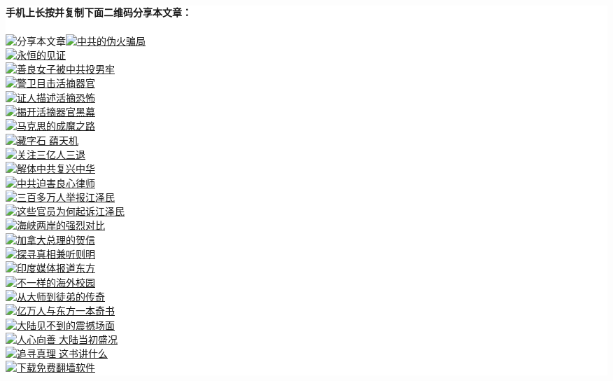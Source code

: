 <strong>手机上长按并复制下面二维码分享本文章：</strong><br><br><img src="https://quickchart.io/qr?size=256&text=https://github.com/1992513/djy/blob/master/gb/21/10/4/n13281280.md%231" title="分享本文章"></td><td VALIGN=TOP><a href="https://github.com/1992513/djy/blob/master/gb/16/1/21/n4622075.md?dfh#1" target="_blank"><img src="https://raw.githubusercontent.com/1992513/djy/master/gb/300/wei-f1.jpg" title="中共的伪火骗局"  alt="中共的伪火骗局"></a><br><a href="https://github.com/1992513/www/blob/master/README.md?dfh#9" target="_blank"><img src="https://raw.githubusercontent.com/1992513/djy/master/gb/300/yong-h.jpg" title="永恒的见证"  alt="永恒的见证"></a><br><a href="https://github.com/1992513/djy/blob/master/gb/13/9/29/n3974789.md?dfh#1" target="_blank"><img src="https://raw.githubusercontent.com/1992513/djy/master/gb/300/shang-lnz.jpg" title="善良女子被中共投男牢"  alt="善良女子被中共投男牢"></a><br><a href="https://github.com/1992513/djy/blob/master/gb/16/3/16/n4663449.md?dfh#1" target="_blank"><img src="https://raw.githubusercontent.com/1992513/djy/master/gb/300/huo-z3.jpg" title="警卫目击活摘器官"  alt="警卫目击活摘器官"></a><br><a href="https://github.com/1992513/djy/blob/master/gb/16/8/7/n8177641.md?dfh#1" target="_blank"><img src="https://raw.githubusercontent.com/1992513/djy/master/gb/300/huo-z4.jpg" title="证人描述活摘恐怖"  alt="证人描述活摘恐怖"></a><br><a href="https://github.com/1992513/djy/blob/master/gb/10/4/19/n2881569.md?dfh#1" target="_blank"><img src="https://raw.githubusercontent.com/1992513/djy/master/gb/300/huo-z1.jpg" title="揭开活摘器官黑幕"  alt="揭开活摘器官黑幕"></a><br><a href="https://github.com/1992513/djy/blob/master/gb/10/11/7/n3077476.md?dfh#1" target="_blank"><img src="https://raw.githubusercontent.com/1992513/djy/master/gb/300/ma-ks.jpg" title="马克思的成魔之路"  alt="马克思的成魔之路"></a><br><a href="https://github.com/1992513/djy/blob/master/gb/14/6/9/n4173977.md?dfh#1" target="_blank"><img src="https://raw.githubusercontent.com/1992513/djy/master/gb/300/chang-zs.jpg" title="藏字石 蕴天机"  alt="藏字石 蕴天机"></a><br><a href="https://github.com/1992513/djy/blob/master/gb/18/5/10/n10381511.md?dfh#1" target="_blank"><img src="https://raw.githubusercontent.com/1992513/djy/master/gb/300/st1.jpg" title="关注三亿人三退"  alt="关注三亿人三退"></a><br><a href="https://github.com/1992513/djy/blob/master/gb/18/3/21/n10237682.md?dfh#1" target="_blank"><img src="https://raw.githubusercontent.com/1992513/djy/master/gb/300/jie-t.jpg" title="解体中共复兴中华"  alt="解体中共复兴中华"></a><br><a href="https://github.com/1992513/djy/blob/master/gb/9/2/9/n2422991.md?dfh#1" target="_blank"><img src="https://raw.githubusercontent.com/1992513/djy/master/gb/300/gao-zs.jpg" title="中共迫害良心律师"  alt="中共迫害良心律师"></a><br><a href="https://github.com/1992513/djy/blob/master/gb/18/12/9/n10900044.md?dfh#1" target="_blank"><img src="https://raw.githubusercontent.com/1992513/djy/master/gb/300/sj1.jpg" title="三百多万人举报江泽民"  alt="三百多万人举报江泽民"></a><br><a href="https://github.com/1992513/djy/blob/master/gb/18/8/28/n10672014.md?dfh#1" target="_blank"><img src="https://raw.githubusercontent.com/1992513/djy/master/gb/300/sj2.jpg" title="这些官员为何起诉江泽民"  alt="这些官员为何起诉江泽民"></a><br><a href="https://github.com/1992513/djy/blob/master/gb/8/12/18/n2367165.md?dfh#1" target="_blank"><img src="https://raw.githubusercontent.com/1992513/djy/master/gb/300/liangan.jpg" title="海峡两岸的强烈对比"  alt="海峡两岸的强烈对比"></a><br><a href="https://github.com/1992513/djy/blob/master/gb/15/12/10/n4593139.md?dfh#1" target="_blank"><img src="https://raw.githubusercontent.com/1992513/djy/master/gb/300/jia-ndzl.jpg" title="加拿大总理的贺信"  alt="加拿大总理的贺信"></a><br><a href="https://github.com/1992513/djy/blob/master/gb/11/6/17/n3289382.md?dfh#1" target="_blank"><img src="https://raw.githubusercontent.com/1992513/djy/master/gb/300/xiao-wd.jpg" title="探寻真相兼听则明"  alt="探寻真相兼听则明"></a><br><a href="https://github.com/1992513/djy/blob/master/gb/18/10/27/n10812623.md?dfh#1" target="_blank"><img src="https://raw.githubusercontent.com/1992513/djy/master/gb/300/yindu.jpg" title="印度媒体报道东方"  alt="印度媒体报道东方"></a><br><a href="https://github.com/1992513/djy/blob/master/gb/18/6/9/n10469652.md?dfh#1" target="_blank"><img src="https://raw.githubusercontent.com/1992513/djy/master/gb/300/xie-j.jpg" title="不一样的海外校园"  alt="不一样的海外校园"></a><br><a href="https://github.com/1992513/djy/blob/master/gb/7/4/5/n1669415.md?dfh#1" target="_blank"><img src="https://raw.githubusercontent.com/1992513/djy/master/gb/300/li-up.jpg" title="从大师到徒弟的传奇"  alt="从大师到徒弟的传奇"></a><br><a href="https://github.com/1992513/djy/blob/master/gb/17/5/26/n9191512.md?dfh#1" target="_blank"><img src="https://raw.githubusercontent.com/1992513/djy/master/gb/300/zfl2.jpg" title="亿万人与东方一本奇书"  alt="亿万人与东方一本奇书"></a><br><a href="https://github.com/1992513/djy/blob/master/gb/13/11/27/n4020290.md?dfh#1" target="_blank"><img src="https://raw.githubusercontent.com/1992513/djy/master/gb/300/zhen-h.jpg" title="大陆见不到的震撼场面"  alt="大陆见不到的震撼场面"></a><br><a href="https://github.com/1992513/djy/blob/master/gb/15/7/17/n4482910.md?dfh#1" target="_blank"><img src="https://raw.githubusercontent.com/1992513/djy/master/gb/300/dalu-sk.jpg" title="人心向善 大陆当初盛况"  alt="人心向善 大陆当初盛况"></a><br><a href="https://github.com/1992513/djy/blob/master/gb/19/1/5/n10955468.md?dfh#1" target="_blank"><img src="https://raw.githubusercontent.com/1992513/djy/master/gb/300/zfl1.jpg" title="追寻真理 这书讲什么"  alt="追寻真理 这书讲什么"></a><br><a href="https://github.com/1992513/www/blob/master/README.md?dfh#1" target="_blank"><img src="https://raw.githubusercontent.com/1992513/djy/master/gb/300/fq1.jpg" title="下载免费翻墙软件"  alt="下载免费翻墙软件"></a><br></td></tr></table>
